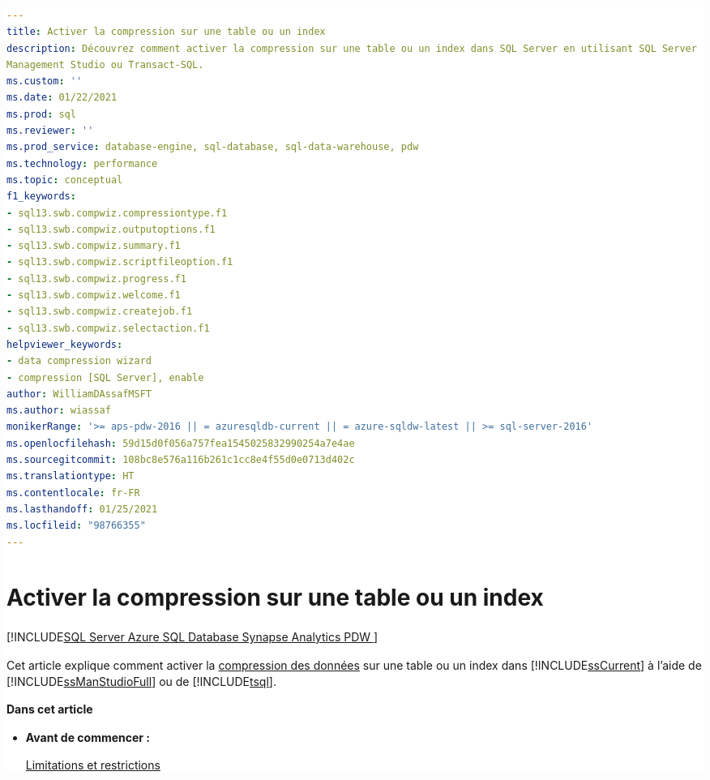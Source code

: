 ```yaml
---
title: Activer la compression sur une table ou un index
description: Découvrez comment activer la compression sur une table ou un index dans SQL Server en utilisant SQL Server Management Studio ou Transact-SQL.
ms.custom: ''
ms.date: 01/22/2021
ms.prod: sql
ms.reviewer: ''
ms.prod_service: database-engine, sql-database, sql-data-warehouse, pdw
ms.technology: performance
ms.topic: conceptual
f1_keywords:
- sql13.swb.compwiz.compressiontype.f1
- sql13.swb.compwiz.outputoptions.f1
- sql13.swb.compwiz.summary.f1
- sql13.swb.compwiz.scriptfileoption.f1
- sql13.swb.compwiz.progress.f1
- sql13.swb.compwiz.welcome.f1
- sql13.swb.compwiz.createjob.f1
- sql13.swb.compwiz.selectaction.f1
helpviewer_keywords:
- data compression wizard
- compression [SQL Server], enable
author: WilliamDAssafMSFT
ms.author: wiassaf
monikerRange: '>= aps-pdw-2016 || = azuresqldb-current || = azure-sqldw-latest || >= sql-server-2016'
ms.openlocfilehash: 59d15d0f056a757fea1545025832990254a7e4ae
ms.sourcegitcommit: 108bc8e576a116b261c1cc8e4f55d0e0713d402c
ms.translationtype: HT
ms.contentlocale: fr-FR
ms.lasthandoff: 01/25/2021
ms.locfileid: "98766355"
---
```

# <a name="enable-compression-on-a-table-or-index"></a>Activer la compression sur une table ou un index

[!INCLUDE[SQL Server Azure SQL Database Synapse Analytics PDW ](../../includes/applies-to-version/sql-asdb-asdbmi-asa-pdw.md)]

  Cet article explique comment activer la [compression des données](../../relational-databases/data-compression/data-compression.md) sur une table ou un index dans [!INCLUDE[ssCurrent](../../includes/sscurrent-md.md)] à l’aide de [!INCLUDE[ssManStudioFull](../../includes/ssmanstudiofull-md.md)] ou de [!INCLUDE[tsql](../../includes/tsql-md.md)].  
  
 **Dans cet article**  
  
-   **Avant de commencer :**  
  
     [Limitations et restrictions](#Restrictions)  
  